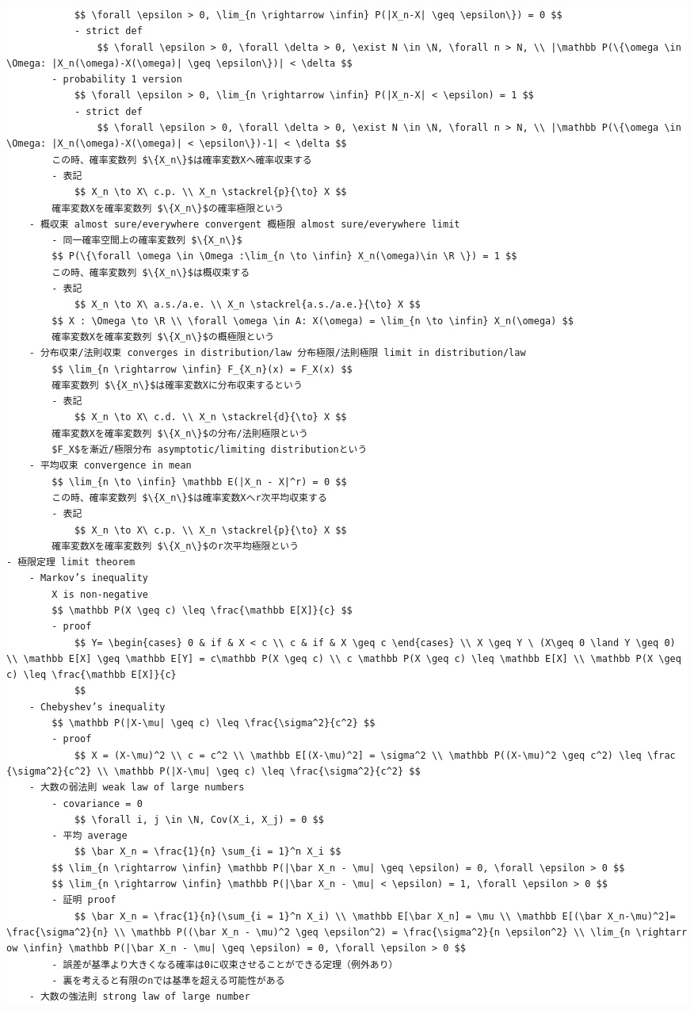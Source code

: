                 $$ \forall \epsilon > 0, \lim_{n \rightarrow \infin} P(|X_n-X| \geq \epsilon\}) = 0 $$
                - strict def
                    $$ \forall \epsilon > 0, \forall \delta > 0, \exist N \in \N, \forall n > N, \\ |\mathbb P(\{\omega \in \Omega: |X_n(\omega)-X(\omega)| \geq \epsilon\})| < \delta $$
            - probability 1 version
                $$ \forall \epsilon > 0, \lim_{n \rightarrow \infin} P(|X_n-X| < \epsilon) = 1 $$
                - strict def
                    $$ \forall \epsilon > 0, \forall \delta > 0, \exist N \in \N, \forall n > N, \\ |\mathbb P(\{\omega \in \Omega: |X_n(\omega)-X(\omega)| < \epsilon\})-1| < \delta $$
            この時、確率変数列 $\{X_n\}$は確率変数Xへ確率収束する
            - 表記
                $$ X_n \to X\ c.p. \\ X_n \stackrel{p}{\to} X $$
            確率変数Xを確率変数列 $\{X_n\}$の確率極限という
        - 概収束 almost sure/everywhere convergent 概極限 almost sure/everywhere limit
            - 同一確率空間上の確率変数列 $\{X_n\}$
            $$ P(\{\forall \omega \in \Omega :\lim_{n \to \infin} X_n(\omega)\in \R \}) = 1 $$
            この時、確率変数列 $\{X_n\}$は概収束する
            - 表記
                $$ X_n \to X\ a.s./a.e. \\ X_n \stackrel{a.s./a.e.}{\to} X $$
            $$ X : \Omega \to \R \\ \forall \omega \in A: X(\omega) = \lim_{n \to \infin} X_n(\omega) $$
            確率変数Xを確率変数列 $\{X_n\}$の概極限という
        - 分布収束/法則収束 converges in distribution/law 分布極限/法則極限 limit in distribution/law
            $$ \lim_{n \rightarrow \infin} F_{X_n}(x) = F_X(x) $$
            確率変数列 $\{X_n\}$は確率変数Xに分布収束するという
            - 表記
                $$ X_n \to X\ c.d. \\ X_n \stackrel{d}{\to} X $$
            確率変数Xを確率変数列 $\{X_n\}$の分布/法則極限という
            $F_X$を漸近/極限分布 asymptotic/limiting distributionという
        - 平均収束 convergence in mean
            $$ \lim_{n \to \infin} \mathbb E(|X_n - X|^r) = 0 $$
            この時、確率変数列 $\{X_n\}$は確率変数Xへr次平均収束する
            - 表記
                $$ X_n \to X\ c.p. \\ X_n \stackrel{p}{\to} X $$
            確率変数Xを確率変数列 $\{X_n\}$のr次平均極限という
    - 極限定理 limit theorem
        - Markov’s inequality
            X is non-negative
            $$ \mathbb P(X \geq c) \leq \frac{\mathbb E[X]}{c} $$
            - proof
                $$ Y= \begin{cases} 0 & if & X < c \\ c & if & X \geq c \end{cases} \\ X \geq Y \ (X\geq 0 \land Y \geq 0) \\ \mathbb E[X] \geq \mathbb E[Y] = c\mathbb P(X \geq c) \\ c \mathbb P(X \geq c) \leq \mathbb E[X] \\ \mathbb P(X \geq c) \leq \frac{\mathbb E[X]}{c}
                $$
        - Chebyshev’s inequality
            $$ \mathbb P(|X-\mu| \geq c) \leq \frac{\sigma^2}{c^2} $$
            - proof
                $$ X = (X-\mu)^2 \\ c = c^2 \\ \mathbb E[(X-\mu)^2] = \sigma^2 \\ \mathbb P((X-\mu)^2 \geq c^2) \leq \frac{\sigma^2}{c^2} \\ \mathbb P(|X-\mu| \geq c) \leq \frac{\sigma^2}{c^2} $$
        - 大数の弱法則 weak law of large numbers
            - covariance = 0
                $$ \forall i, j \in \N, Cov(X_i, X_j) = 0 $$
            - 平均 average
                $$ \bar X_n = \frac{1}{n} \sum_{i = 1}^n X_i $$
            $$ \lim_{n \rightarrow \infin} \mathbb P(|\bar X_n - \mu| \geq \epsilon) = 0, \forall \epsilon > 0 $$
            $$ \lim_{n \rightarrow \infin} \mathbb P(|\bar X_n - \mu| < \epsilon) = 1, \forall \epsilon > 0 $$
            - 証明 proof
                $$ \bar X_n = \frac{1}{n}(\sum_{i = 1}^n X_i) \\ \mathbb E[\bar X_n] = \mu \\ \mathbb E[(\bar X_n-\mu)^2]= \frac{\sigma^2}{n} \\ \mathbb P((\bar X_n - \mu)^2 \geq \epsilon^2) = \frac{\sigma^2}{n \epsilon^2} \\ \lim_{n \rightarrow \infin} \mathbb P(|\bar X_n - \mu| \geq \epsilon) = 0, \forall \epsilon > 0 $$
            - 誤差が基準より大きくなる確率は0に収束させることができる定理（例外あり）
            - 裏を考えると有限のnでは基準を超える可能性がある
        - 大数の強法則 strong law of large number